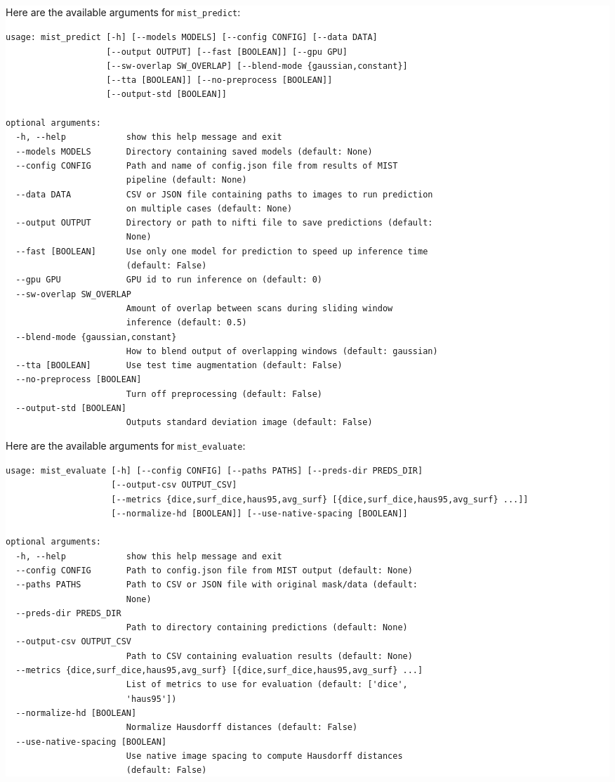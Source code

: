 Here are the available arguments for ```mist_predict```:
```
usage: mist_predict [-h] [--models MODELS] [--config CONFIG] [--data DATA]
                    [--output OUTPUT] [--fast [BOOLEAN]] [--gpu GPU]
                    [--sw-overlap SW_OVERLAP] [--blend-mode {gaussian,constant}]
                    [--tta [BOOLEAN]] [--no-preprocess [BOOLEAN]]
                    [--output-std [BOOLEAN]]

optional arguments:
  -h, --help            show this help message and exit
  --models MODELS       Directory containing saved models (default: None)
  --config CONFIG       Path and name of config.json file from results of MIST
                        pipeline (default: None)
  --data DATA           CSV or JSON file containing paths to images to run prediction
                        on multiple cases (default: None)
  --output OUTPUT       Directory or path to nifti file to save predictions (default:
                        None)
  --fast [BOOLEAN]      Use only one model for prediction to speed up inference time
                        (default: False)
  --gpu GPU             GPU id to run inference on (default: 0)
  --sw-overlap SW_OVERLAP
                        Amount of overlap between scans during sliding window
                        inference (default: 0.5)
  --blend-mode {gaussian,constant}
                        How to blend output of overlapping windows (default: gaussian)
  --tta [BOOLEAN]       Use test time augmentation (default: False)
  --no-preprocess [BOOLEAN]
                        Turn off preprocessing (default: False)
  --output-std [BOOLEAN]
                        Outputs standard deviation image (default: False)
```

Here are the available arguments for ```mist_evaluate```:
```
usage: mist_evaluate [-h] [--config CONFIG] [--paths PATHS] [--preds-dir PREDS_DIR]
                     [--output-csv OUTPUT_CSV]
                     [--metrics {dice,surf_dice,haus95,avg_surf} [{dice,surf_dice,haus95,avg_surf} ...]]
                     [--normalize-hd [BOOLEAN]] [--use-native-spacing [BOOLEAN]]

optional arguments:
  -h, --help            show this help message and exit
  --config CONFIG       Path to config.json file from MIST output (default: None)
  --paths PATHS         Path to CSV or JSON file with original mask/data (default:
                        None)
  --preds-dir PREDS_DIR
                        Path to directory containing predictions (default: None)
  --output-csv OUTPUT_CSV
                        Path to CSV containing evaluation results (default: None)
  --metrics {dice,surf_dice,haus95,avg_surf} [{dice,surf_dice,haus95,avg_surf} ...]
                        List of metrics to use for evaluation (default: ['dice',
                        'haus95'])
  --normalize-hd [BOOLEAN]
                        Normalize Hausdorff distances (default: False)
  --use-native-spacing [BOOLEAN]
                        Use native image spacing to compute Hausdorff distances
                        (default: False)
```
